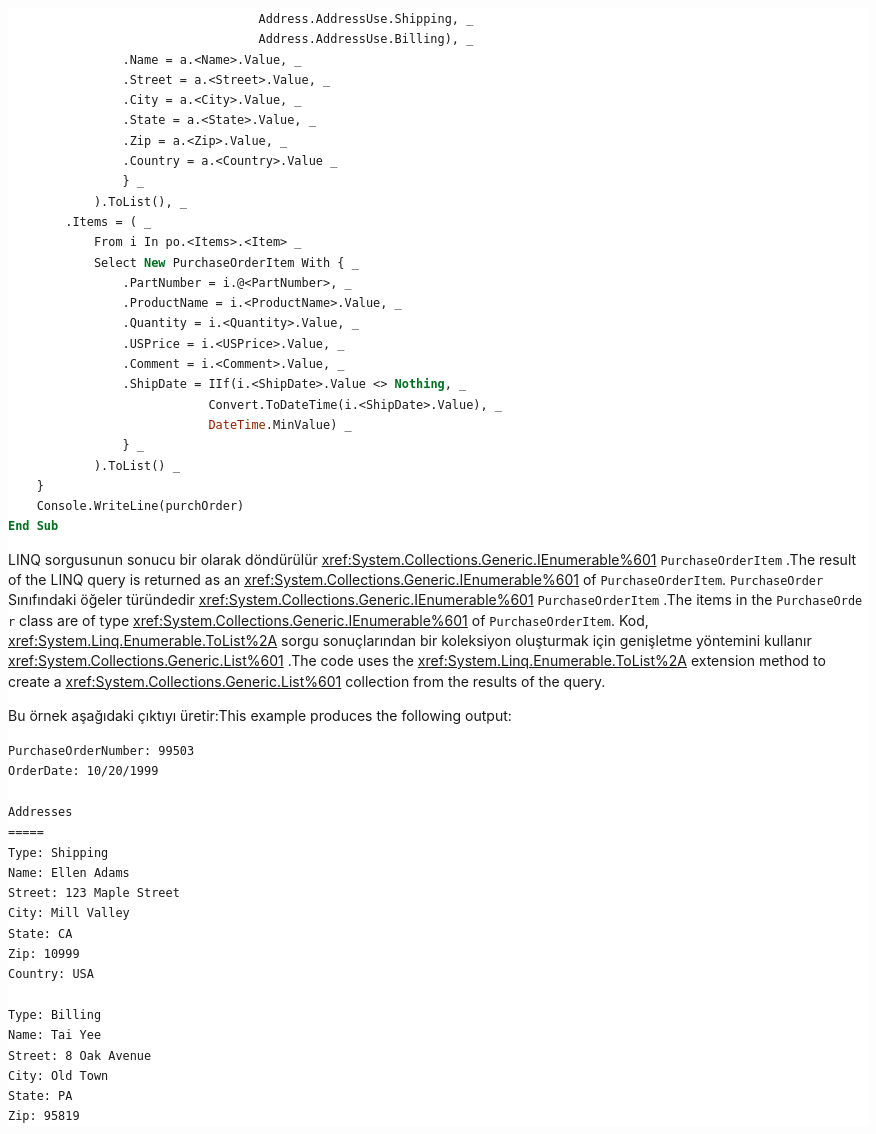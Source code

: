 ```vb
                                   Address.AddressUse.Shipping, _
                                   Address.AddressUse.Billing), _
                .Name = a.<Name>.Value, _
                .Street = a.<Street>.Value, _
                .City = a.<City>.Value, _
                .State = a.<State>.Value, _
                .Zip = a.<Zip>.Value, _
                .Country = a.<Country>.Value _
                } _
            ).ToList(), _
        .Items = ( _
            From i In po.<Items>.<Item> _
            Select New PurchaseOrderItem With { _
                .PartNumber = i.@<PartNumber>, _
                .ProductName = i.<ProductName>.Value, _
                .Quantity = i.<Quantity>.Value, _
                .USPrice = i.<USPrice>.Value, _
                .Comment = i.<Comment>.Value, _
                .ShipDate = IIf(i.<ShipDate>.Value <> Nothing, _
                            Convert.ToDateTime(i.<ShipDate>.Value), _
                            DateTime.MinValue) _
                } _
            ).ToList() _
    }
    Console.WriteLine(purchOrder)
End Sub
```

<span data-ttu-id="ab7f8-108">LINQ sorgusunun sonucu bir olarak döndürülür <xref:System.Collections.Generic.IEnumerable%601> `PurchaseOrderItem` .</span><span class="sxs-lookup"><span data-stu-id="ab7f8-108">The result of the LINQ query is returned as an <xref:System.Collections.Generic.IEnumerable%601> of `PurchaseOrderItem`.</span></span> <span data-ttu-id="ab7f8-109">`PurchaseOrder`Sınıfındaki öğeler türündedir <xref:System.Collections.Generic.IEnumerable%601> `PurchaseOrderItem` .</span><span class="sxs-lookup"><span data-stu-id="ab7f8-109">The items in the `PurchaseOrder` class are of type <xref:System.Collections.Generic.IEnumerable%601> of `PurchaseOrderItem`.</span></span> <span data-ttu-id="ab7f8-110">Kod, <xref:System.Linq.Enumerable.ToList%2A> sorgu sonuçlarından bir koleksiyon oluşturmak için genişletme yöntemini kullanır <xref:System.Collections.Generic.List%601> .</span><span class="sxs-lookup"><span data-stu-id="ab7f8-110">The code uses the <xref:System.Linq.Enumerable.ToList%2A> extension method to create a <xref:System.Collections.Generic.List%601> collection from the results of the query.</span></span>

<span data-ttu-id="ab7f8-111">Bu örnek aşağıdaki çıktıyı üretir:</span><span class="sxs-lookup"><span data-stu-id="ab7f8-111">This example produces the following output:</span></span>

```output
PurchaseOrderNumber: 99503
OrderDate: 10/20/1999

Addresses
=====
Type: Shipping
Name: Ellen Adams
Street: 123 Maple Street
City: Mill Valley
State: CA
Zip: 10999
Country: USA

Type: Billing
Name: Tai Yee
Street: 8 Oak Avenue
City: Old Town
State: PA
Zip: 95819
```